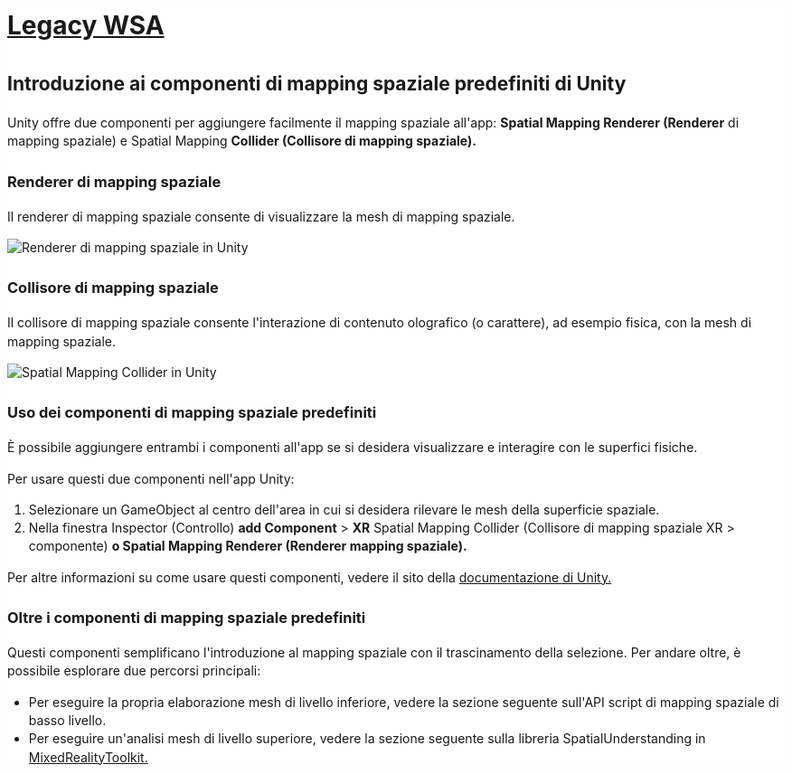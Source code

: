 # <a name="legacy-wsa"></a>[Legacy WSA](#tab/wsa)

## <a name="getting-started-with-unitys-built-in-spatial-mapping-components"></a>Introduzione ai componenti di mapping spaziale predefiniti di Unity

Unity offre due componenti per aggiungere facilmente il mapping spaziale all'app: **Spatial Mapping Renderer (Renderer** di mapping spaziale) e Spatial Mapping **Collider (Collisore di mapping spaziale).**

### <a name="spatial-mapping-renderer"></a>Renderer di mapping spaziale

Il renderer di mapping spaziale consente di visualizzare la mesh di mapping spaziale.

![Renderer di mapping spaziale in Unity](../images/spatialmappingrenderer.png)

### <a name="spatial-mapping-collider"></a>Collisore di mapping spaziale

Il collisore di mapping spaziale consente l'interazione di contenuto olografico (o carattere), ad esempio fisica, con la mesh di mapping spaziale.

![Spatial Mapping Collider in Unity](../images/spatialmappingcollider.png)

### <a name="using-the-built-in-spatial-mapping-components"></a>Uso dei componenti di mapping spaziale predefiniti

È possibile aggiungere entrambi i componenti all'app se si desidera visualizzare e interagire con le superfici fisiche.

Per usare questi due componenti nell'app Unity:

1. Selezionare un GameObject al centro dell'area in cui si desidera rilevare le mesh della superficie spaziale.
2. Nella finestra Inspector (Controllo) **add Component**  >  **XR** Spatial Mapping Collider (Collisore di mapping spaziale XR  >     componente) **o Spatial Mapping Renderer (Renderer mapping spaziale).**

Per altre informazioni su come usare questi componenti, vedere il sito della <a href="https://docs.unity3d.com/2018.4/Documentation/Manual/SpatialMappingComponents.html" target="_blank">documentazione di Unity.</a>

### <a name="going-beyond-the-built-in-spatial-mapping-components"></a>Oltre i componenti di mapping spaziale predefiniti

Questi componenti semplificano l'introduzione al mapping spaziale con il trascinamento della selezione. Per andare oltre, è possibile esplorare due percorsi principali:

* Per eseguire la propria elaborazione mesh di livello inferiore, vedere la sezione seguente sull'API script di mapping spaziale di basso livello.
* Per eseguire un'analisi mesh di livello superiore, vedere la sezione seguente sulla libreria SpatialUnderstanding in [MixedRealityToolkit.](https://github.com/microsoft/MixedRealityToolkit/tree/master/SpatialUnderstanding)
